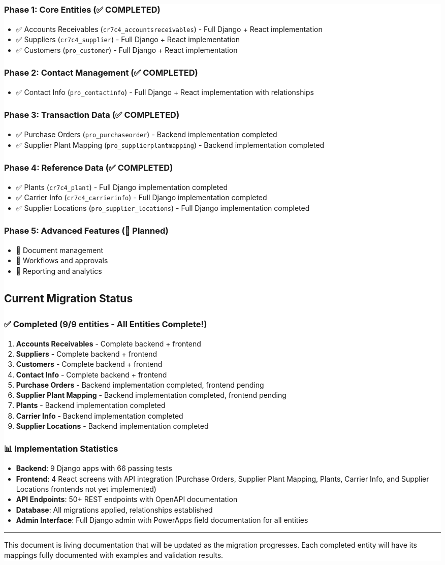 ### Phase 1: Core Entities (✅ COMPLETED)
- ✅ Accounts Receivables (`cr7c4_accountsreceivables`) - Full Django + React implementation
- ✅ Suppliers (`cr7c4_supplier`) - Full Django + React implementation
- ✅ Customers (`pro_customer`) - Full Django + React implementation

### Phase 2: Contact Management (✅ COMPLETED)
- ✅ Contact Info (`pro_contactinfo`) - Full Django + React implementation with relationships

### Phase 3: Transaction Data (✅ COMPLETED)
- ✅ Purchase Orders (`pro_purchaseorder`) - Backend implementation completed
- ✅ Supplier Plant Mapping (`pro_supplierplantmapping`) - Backend implementation completed

### Phase 4: Reference Data (✅ COMPLETED)
- ✅ Plants (`cr7c4_plant`) - Full Django implementation completed
- ✅ Carrier Info (`cr7c4_carrierinfo`) - Full Django implementation completed
- ✅ Supplier Locations (`pro_supplier_locations`) - Full Django implementation completed

### Phase 5: Advanced Features (🔄 Planned)
- 🔄 Document management
- 🔄 Workflows and approvals
- 🔄 Reporting and analytics

## Current Migration Status

### ✅ Completed (9/9 entities - All Entities Complete!)
1. **Accounts Receivables** - Complete backend + frontend
2. **Suppliers** - Complete backend + frontend  
3. **Customers** - Complete backend + frontend
4. **Contact Info** - Complete backend + frontend
5. **Purchase Orders** - Backend implementation completed, frontend pending
6. **Supplier Plant Mapping** - Backend implementation completed, frontend pending
7. **Plants** - Backend implementation completed
8. **Carrier Info** - Backend implementation completed
9. **Supplier Locations** - Backend implementation completed

### 📊 Implementation Statistics
- **Backend**: 9 Django apps with 66 passing tests
- **Frontend**: 4 React screens with API integration (Purchase Orders, Supplier Plant Mapping, Plants, Carrier Info, and Supplier Locations frontends not yet implemented)
- **API Endpoints**: 50+ REST endpoints with OpenAPI documentation
- **Database**: All migrations applied, relationships established
- **Admin Interface**: Full Django admin with PowerApps field documentation for all entities

---

This document is living documentation that will be updated as the migration progresses. Each completed entity will have its mappings fully documented with examples and validation results.